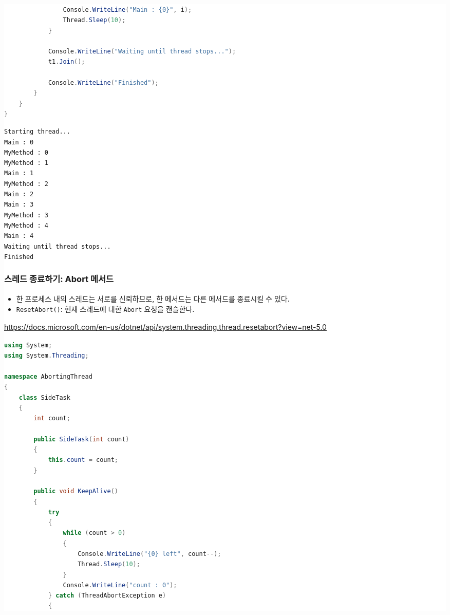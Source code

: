 ```c#
                Console.WriteLine("Main : {0}", i);
                Thread.Sleep(10);
            }

            Console.WriteLine("Waiting until thread stops...");
            t1.Join();

            Console.WriteLine("Finished");
        }
    }
}

```

```
Starting thread...
Main : 0
MyMethod : 0
MyMethod : 1
Main : 1
MyMethod : 2
Main : 2
Main : 3
MyMethod : 3
MyMethod : 4
Main : 4
Waiting until thread stops...
Finished
```



### 스레드 종료하기: Abort 메서드

- 한 프로세스 내의 스레드는 서로를 신뢰하므로, 한 메서드는 다른 메서드를 종료시킬 수 있다.
- `ResetAbort()`: 현재 스레드에 대한 `Abort` 요청을 캔슬한다.

https://docs.microsoft.com/en-us/dotnet/api/system.threading.thread.resetabort?view=net-5.0

```c#
using System;
using System.Threading;

namespace AbortingThread
{
    class SideTask
    {
        int count;

        public SideTask(int count)
        {
            this.count = count;
        }

        public void KeepAlive()
        {
            try
            {
                while (count > 0)
                {
                    Console.WriteLine("{0} left", count--);
                    Thread.Sleep(10);
                }
                Console.WriteLine("count : 0");
            } catch (ThreadAbortException e)
            {
```
